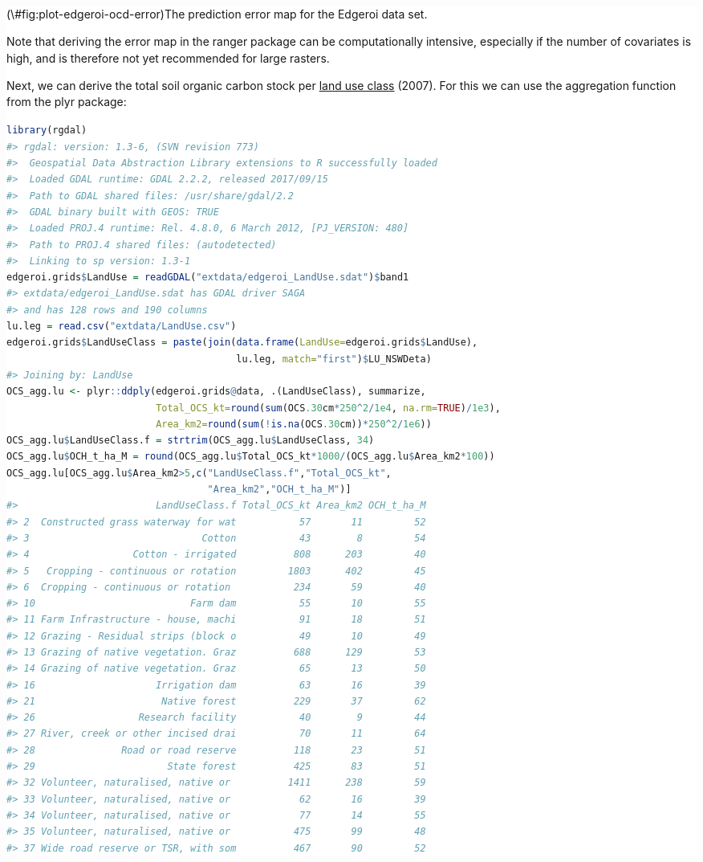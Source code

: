 <p class="caption">(\#fig:plot-edgeroi-ocd-error)The prediction error map for the Edgeroi data set.</p>
</div>

Note that deriving the error map in the ranger package can be computationally intensive, especially if the number of covariates is high, and is therefore not yet recommended for large rasters.

Next, we can derive the total soil organic carbon stock per [land use class](http://data.environment.nsw.gov.au/dataset/nsw-landuseac11c) (2007). For this we can use the aggregation function from the plyr package:


```r
library(rgdal)
#> rgdal: version: 1.3-6, (SVN revision 773)
#>  Geospatial Data Abstraction Library extensions to R successfully loaded
#>  Loaded GDAL runtime: GDAL 2.2.2, released 2017/09/15
#>  Path to GDAL shared files: /usr/share/gdal/2.2
#>  GDAL binary built with GEOS: TRUE 
#>  Loaded PROJ.4 runtime: Rel. 4.8.0, 6 March 2012, [PJ_VERSION: 480]
#>  Path to PROJ.4 shared files: (autodetected)
#>  Linking to sp version: 1.3-1
edgeroi.grids$LandUse = readGDAL("extdata/edgeroi_LandUse.sdat")$band1
#> extdata/edgeroi_LandUse.sdat has GDAL driver SAGA 
#> and has 128 rows and 190 columns
lu.leg = read.csv("extdata/LandUse.csv")
edgeroi.grids$LandUseClass = paste(join(data.frame(LandUse=edgeroi.grids$LandUse), 
                                        lu.leg, match="first")$LU_NSWDeta)
#> Joining by: LandUse
OCS_agg.lu <- plyr::ddply(edgeroi.grids@data, .(LandUseClass), summarize,
                          Total_OCS_kt=round(sum(OCS.30cm*250^2/1e4, na.rm=TRUE)/1e3),
                          Area_km2=round(sum(!is.na(OCS.30cm))*250^2/1e6))
OCS_agg.lu$LandUseClass.f = strtrim(OCS_agg.lu$LandUseClass, 34)
OCS_agg.lu$OCH_t_ha_M = round(OCS_agg.lu$Total_OCS_kt*1000/(OCS_agg.lu$Area_km2*100))
OCS_agg.lu[OCS_agg.lu$Area_km2>5,c("LandUseClass.f","Total_OCS_kt",
                                   "Area_km2","OCH_t_ha_M")]
#>                        LandUseClass.f Total_OCS_kt Area_km2 OCH_t_ha_M
#> 2  Constructed grass waterway for wat           57       11         52
#> 3                              Cotton           43        8         54
#> 4                  Cotton - irrigated          808      203         40
#> 5   Cropping - continuous or rotation         1803      402         45
#> 6  Cropping - continuous or rotation           234       59         40
#> 10                           Farm dam           55       10         55
#> 11 Farm Infrastructure - house, machi           91       18         51
#> 12 Grazing - Residual strips (block o           49       10         49
#> 13 Grazing of native vegetation. Graz          688      129         53
#> 14 Grazing of native vegetation. Graz           65       13         50
#> 16                     Irrigation dam           63       16         39
#> 21                      Native forest          229       37         62
#> 26                  Research facility           40        9         44
#> 27 River, creek or other incised drai           70       11         64
#> 28               Road or road reserve          118       23         51
#> 29                       State forest          425       83         51
#> 32 Volunteer, naturalised, native or          1411      238         59
#> 33 Volunteer, naturalised, native or            62       16         39
#> 34 Volunteer, naturalised, native or            77       14         55
#> 35 Volunteer, naturalised, native or           475       99         48
#> 37 Wide road reserve or TSR, with som          467       90         52
```
